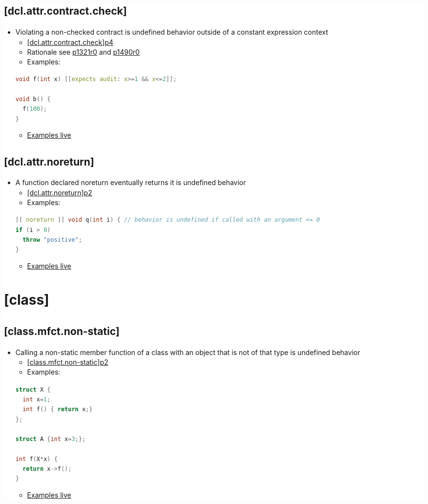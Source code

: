 ## [dcl.attr.contract.check]
- Violating a non-checked contract is undefined behavior outside of a constant expression context
  - [\[dcl.attr.contract.check\]p4](http://eel.is/c++draft/dcl.attr.contract#check-4)
  - Rationale see [p1321r0](http://open-std.org/JTC1/SC22/WG21/docs/papers/2018/p1321r0.html) and [p1490r0](http://www.open-std.org/jtc1/sc22/wg21/docs/papers/2019/p1490r0.html)
  - Examples:
  ```cpp
  void f(int x) [[expects audit: x>=1 && x<=2]];
 
  void b() {
    f(100);
  }
  ```
  - [Examples live](http://fragata.arcos.inf.uc3m.es/#g:!((g:!((g:!((h:codeEditor,i:(j:1,lang:c%2B%2B,source:'void+f(int+x)+%5B%5Bexpects+audit:+x%3E%3D1+%26%26+x%3C%3D2%5D%5D%3B%0A%0Avoid+b()+%7B%0A++f(100)%3B%0A%7D'),l:'5',n:'0',o:'C%2B%2B+source+%231',t:'0')),k:50,l:'4',n:'0',o:'',s:0,t:'0'),(g:!((g:!((h:compiler,i:(compiler:clang%2B%2B-master,filters:(b:'0',binary:'1',commentOnly:'0',demangle:'0',directives:'0',execute:'1',intel:'0',trim:'0'),lang:c%2B%2B,libs:!(),options:'',source:1),l:'5',n:'0',o:'Clang+6.0.0+x86_64+%5Bclang-contracts%5D+(master)+(Editor+%231,+Compiler+%231)+C%2B%2B',t:'0')),k:50,l:'4',m:50,n:'0',o:'',s:0,t:'0'),(g:!((h:output,i:(compiler:1,editor:1),l:'5',n:'0',o:'%231+with+Clang+6.0.0+x86_64+%5Bclang-contracts%5D+(master)',t:'0')),header:(),l:'4',m:50,n:'0',o:'',s:0,t:'0')),k:50,l:'3',n:'0',o:'',t:'0')),l:'2',n:'0',o:'',t:'0')),version:4)
  
## [dcl.attr.noreturn]
- A function declared noreturn eventually returns it is undefined behavior
  - [\[dcl.attr.noreturn\]p2](http://eel.is/c++draft/dcl.attr.noreturn#2)
  - Examples:
  ```cpp
  [[ noreturn ]] void q(int i) { // behavior is undefined if called with an argument <= 0
  if (i > 0)
    throw "positive";
  }
  ```
  - [Examples live](https://godbolt.org/z/_8GQBg)
  
# [class]
  
## [class.mfct.non-static]
- Calling a non-static member function of a class with an object that is not of that type is undefined behavior
  - [\[class.mfct.non-static\]p2](http://eel.is/c++draft/class.mem#class.mfct.non-static-2)
  - Examples:
  ```cpp
  struct X {
    int x=1;
    int f() { return x;}
  };

  struct A {int x=3;};

  int f(X*x) {
    return x->f();
  }
  ```
  - [Examples live](https://godbolt.org/z/0zBLzy)
  